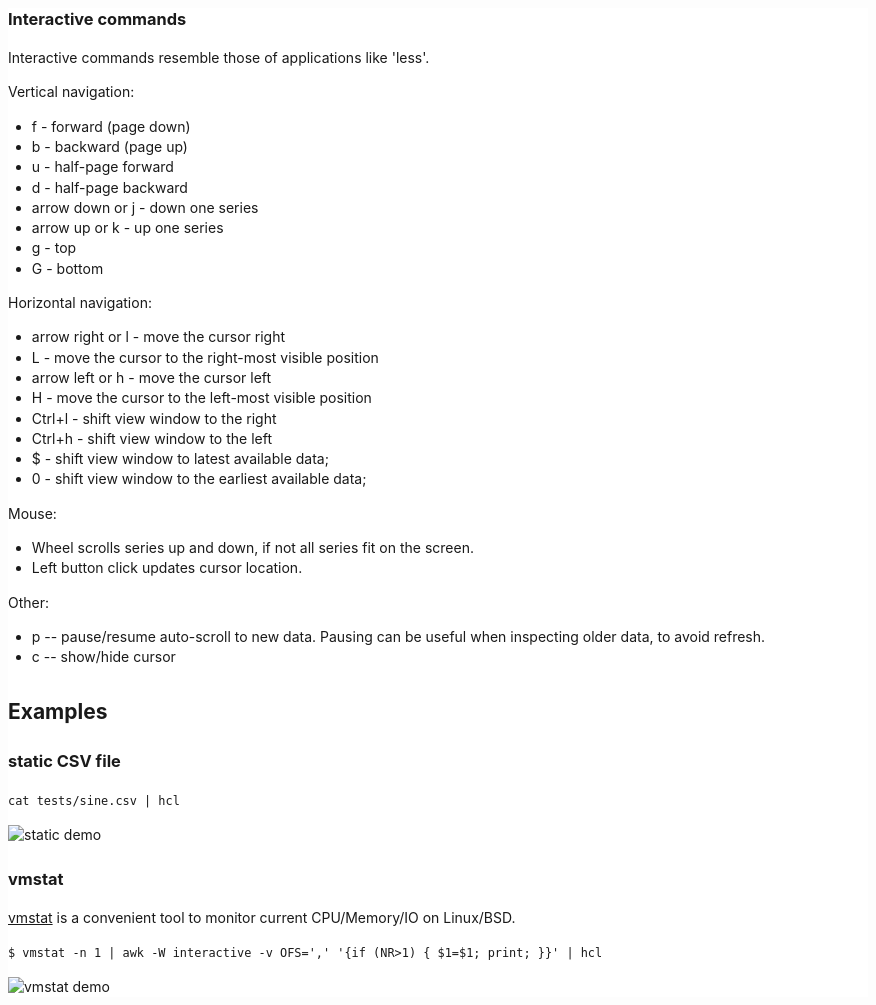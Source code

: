 ### Interactive commands

Interactive commands resemble those of applications like 'less'.

Vertical navigation:
* f - forward (page down)
* b - backward (page up)
* u - half-page forward
* d - half-page backward
* arrow down or j - down one series
* arrow up or k - up one series
* g - top
* G - bottom

Horizontal navigation:
* arrow right or l - move the cursor right
* L - move the cursor to the right-most visible position
* arrow left or h - move the cursor left
* H - move the cursor to the left-most visible position
* Ctrl+l - shift view window to the right
* Ctrl+h - shift view window to the left
* $ - shift view window to latest available data;
* 0 - shift view window to the earliest available data;

Mouse:
* Wheel scrolls series up and down, if not all series fit on the screen.
* Left button click updates cursor location.

Other:
* p -- pause/resume auto-scroll to new data. Pausing can be useful when inspecting older data, to avoid refresh.
* c -- show/hide cursor

## Examples

### static CSV file

```
cat tests/sine.csv | hcl 
```

![static demo](https://github.com/okuvshynov/hcl/raw/master/static/sine.png "static demo")

### vmstat
[vmstat](https://linux.die.net/man/8/vmstat) is a convenient tool to monitor current CPU/Memory/IO on Linux/BSD. 

```
$ vmstat -n 1 | awk -W interactive -v OFS=',' '{if (NR>1) { $1=$1; print; }}' | hcl
```

![vmstat demo](https://github.com/okuvshynov/hcl/raw/master/static/vmstat.png "vmstat demo")
